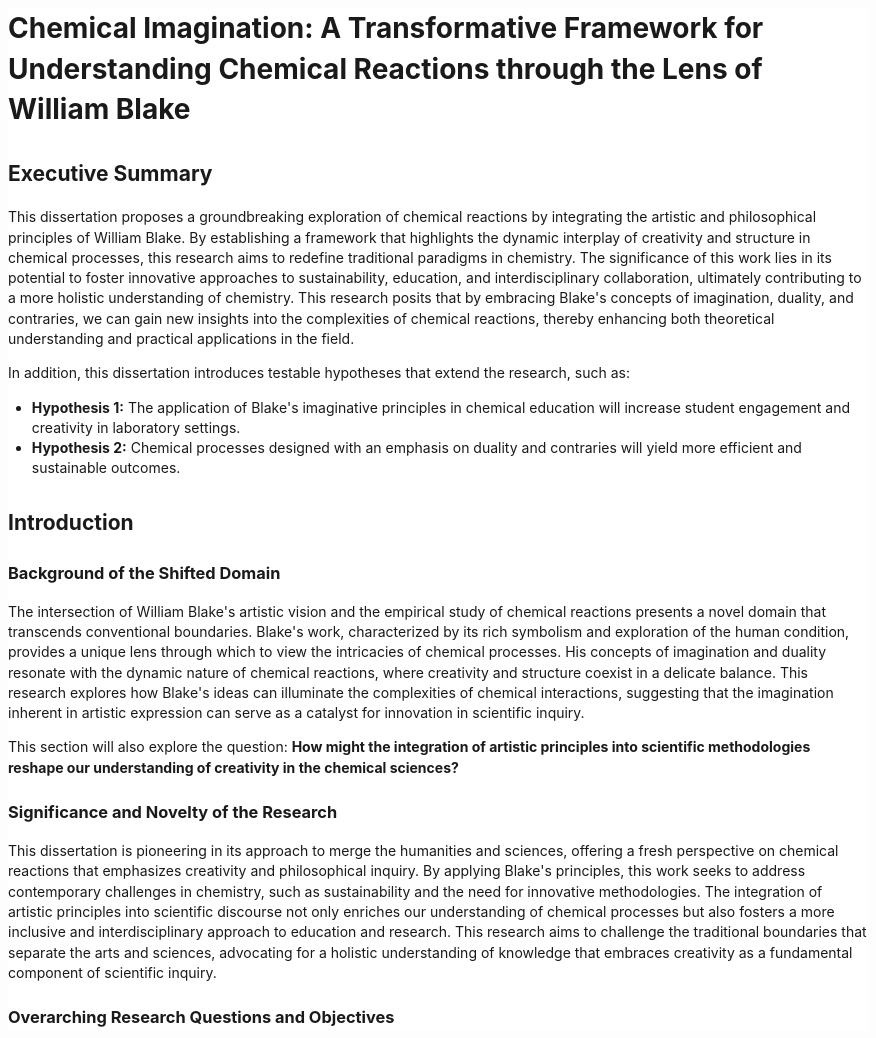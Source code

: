 # Chemical Imagination: A Transformative Framework for Understanding Chemical Reactions through the Lens of William Blake

## Executive Summary

This dissertation proposes a groundbreaking exploration of chemical reactions by integrating the artistic and philosophical principles of William Blake. By establishing a framework that highlights the dynamic interplay of creativity and structure in chemical processes, this research aims to redefine traditional paradigms in chemistry. The significance of this work lies in its potential to foster innovative approaches to sustainability, education, and interdisciplinary collaboration, ultimately contributing to a more holistic understanding of chemistry. This research posits that by embracing Blake's concepts of imagination, duality, and contraries, we can gain new insights into the complexities of chemical reactions, thereby enhancing both theoretical understanding and practical applications in the field. 

In addition, this dissertation introduces testable hypotheses that extend the research, such as: 

- **Hypothesis 1:** The application of Blake's imaginative principles in chemical education will increase student engagement and creativity in laboratory settings.
- **Hypothesis 2:** Chemical processes designed with an emphasis on duality and contraries will yield more efficient and sustainable outcomes.

## Introduction

### Background of the Shifted Domain

The intersection of William Blake's artistic vision and the empirical study of chemical reactions presents a novel domain that transcends conventional boundaries. Blake's work, characterized by its rich symbolism and exploration of the human condition, provides a unique lens through which to view the intricacies of chemical processes. His concepts of imagination and duality resonate with the dynamic nature of chemical reactions, where creativity and structure coexist in a delicate balance. This research explores how Blake's ideas can illuminate the complexities of chemical interactions, suggesting that the imagination inherent in artistic expression can serve as a catalyst for innovation in scientific inquiry.

This section will also explore the question: **How might the integration of artistic principles into scientific methodologies reshape our understanding of creativity in the chemical sciences?** 

### Significance and Novelty of the Research

This dissertation is pioneering in its approach to merge the humanities and sciences, offering a fresh perspective on chemical reactions that emphasizes creativity and philosophical inquiry. By applying Blake's principles, this work seeks to address contemporary challenges in chemistry, such as sustainability and the need for innovative methodologies. The integration of artistic principles into scientific discourse not only enriches our understanding of chemical processes but also fosters a more inclusive and interdisciplinary approach to education and research. This research aims to challenge the traditional boundaries that separate the arts and sciences, advocating for a holistic understanding of knowledge that embraces creativity as a fundamental component of scientific inquiry.

### Overarching Research Questions and Objectives
